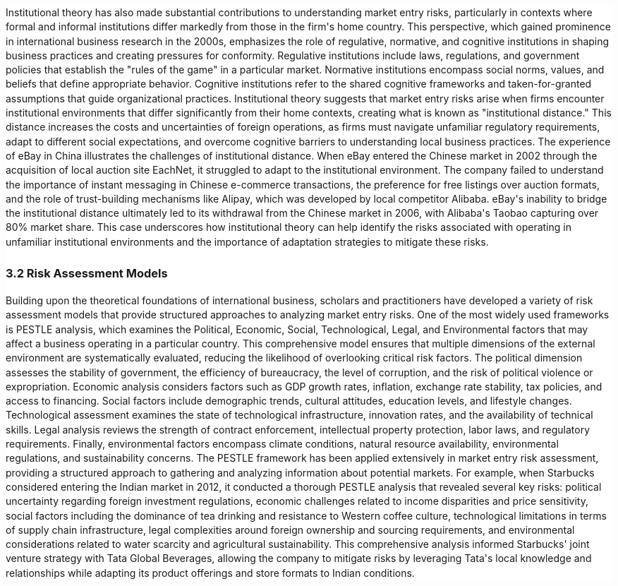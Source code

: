 Institutional theory has also made substantial contributions to understanding market entry risks, particularly in contexts where formal and informal institutions differ markedly from those in the firm's home country. This perspective, which gained prominence in international business research in the 2000s, emphasizes the role of regulative, normative, and cognitive institutions in shaping business practices and creating pressures for conformity. Regulative institutions include laws, regulations, and government policies that establish the "rules of the game" in a particular market. Normative institutions encompass social norms, values, and beliefs that define appropriate behavior. Cognitive institutions refer to the shared cognitive frameworks and taken-for-granted assumptions that guide organizational practices. Institutional theory suggests that market entry risks arise when firms encounter institutional environments that differ significantly from their home contexts, creating what is known as "institutional distance." This distance increases the costs and uncertainties of foreign operations, as firms must navigate unfamiliar regulatory requirements, adapt to different social expectations, and overcome cognitive barriers to understanding local business practices. The experience of eBay in China illustrates the challenges of institutional distance. When eBay entered the Chinese market in 2002 through the acquisition of local auction site EachNet, it struggled to adapt to the institutional environment. The company failed to understand the importance of instant messaging in Chinese e-commerce transactions, the preference for free listings over auction formats, and the role of trust-building mechanisms like Alipay, which was developed by local competitor Alibaba. eBay's inability to bridge the institutional distance ultimately led to its withdrawal from the Chinese market in 2006, with Alibaba's Taobao capturing over 80% market share. This case underscores how institutional theory can help identify the risks associated with operating in unfamiliar institutional environments and the importance of adaptation strategies to mitigate these risks.

### 3.2 Risk Assessment Models

Building upon the theoretical foundations of international business, scholars and practitioners have developed a variety of risk assessment models that provide structured approaches to analyzing market entry risks. One of the most widely used frameworks is PESTLE analysis, which examines the Political, Economic, Social, Technological, Legal, and Environmental factors that may affect a business operating in a particular country. This comprehensive model ensures that multiple dimensions of the external environment are systematically evaluated, reducing the likelihood of overlooking critical risk factors. The political dimension assesses the stability of government, the efficiency of bureaucracy, the level of corruption, and the risk of political violence or expropriation. Economic analysis considers factors such as GDP growth rates, inflation, exchange rate stability, tax policies, and access to financing. Social factors include demographic trends, cultural attitudes, education levels, and lifestyle changes. Technological assessment examines the state of technological infrastructure, innovation rates, and the availability of technical skills. Legal analysis reviews the strength of contract enforcement, intellectual property protection, labor laws, and regulatory requirements. Finally, environmental factors encompass climate conditions, natural resource availability, environmental regulations, and sustainability concerns. The PESTLE framework has been applied extensively in market entry risk assessment, providing a structured approach to gathering and analyzing information about potential markets. For example, when Starbucks considered entering the Indian market in 2012, it conducted a thorough PESTLE analysis that revealed several key risks: political uncertainty regarding foreign investment regulations, economic challenges related to income disparities and price sensitivity, social factors including the dominance of tea drinking and resistance to Western coffee culture, technological limitations in terms of supply chain infrastructure, legal complexities around foreign ownership and sourcing requirements, and environmental considerations related to water scarcity and agricultural sustainability. This comprehensive analysis informed Starbucks' joint venture strategy with Tata Global Beverages, allowing the company to mitigate risks by leveraging Tata's local knowledge and relationships while adapting its product offerings and store formats to Indian conditions.
